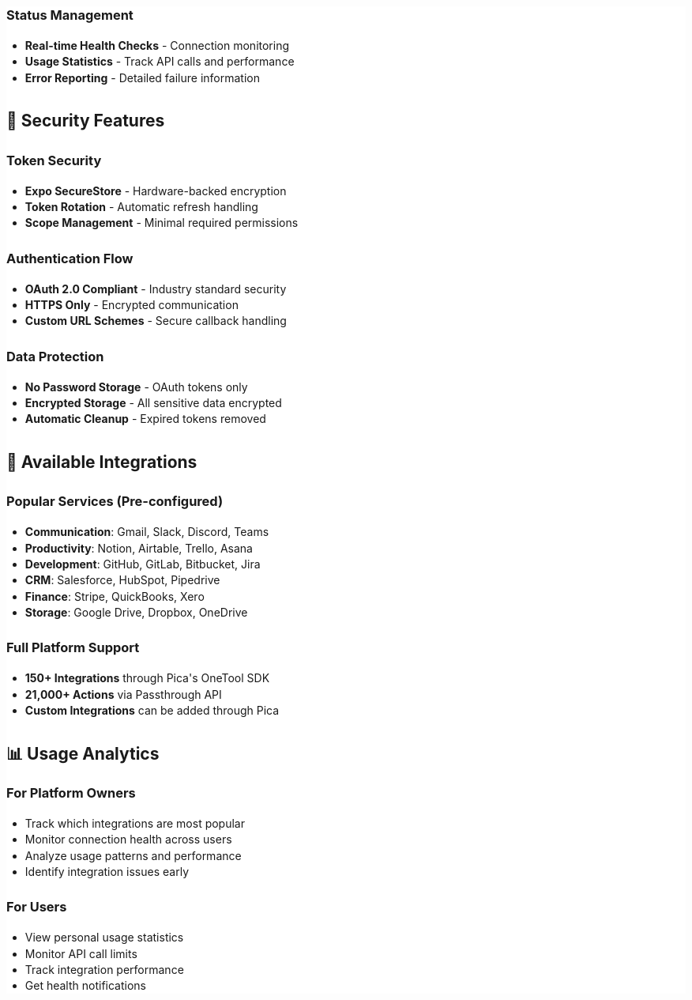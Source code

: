 ### Status Management
- **Real-time Health Checks** - Connection monitoring
- **Usage Statistics** - Track API calls and performance
- **Error Reporting** - Detailed failure information

## 🔐 Security Features

### Token Security
- **Expo SecureStore** - Hardware-backed encryption
- **Token Rotation** - Automatic refresh handling
- **Scope Management** - Minimal required permissions

### Authentication Flow
- **OAuth 2.0 Compliant** - Industry standard security
- **HTTPS Only** - Encrypted communication
- **Custom URL Schemes** - Secure callback handling

### Data Protection
- **No Password Storage** - OAuth tokens only
- **Encrypted Storage** - All sensitive data encrypted
- **Automatic Cleanup** - Expired tokens removed

## 🧪 Available Integrations

### Popular Services (Pre-configured)
- **Communication**: Gmail, Slack, Discord, Teams
- **Productivity**: Notion, Airtable, Trello, Asana
- **Development**: GitHub, GitLab, Bitbucket, Jira
- **CRM**: Salesforce, HubSpot, Pipedrive
- **Finance**: Stripe, QuickBooks, Xero
- **Storage**: Google Drive, Dropbox, OneDrive

### Full Platform Support
- **150+ Integrations** through Pica's OneTool SDK
- **21,000+ Actions** via Passthrough API
- **Custom Integrations** can be added through Pica

## 📊 Usage Analytics

### For Platform Owners
- Track which integrations are most popular
- Monitor connection health across users
- Analyze usage patterns and performance
- Identify integration issues early

### For Users
- View personal usage statistics
- Monitor API call limits
- Track integration performance
- Get health notifications
